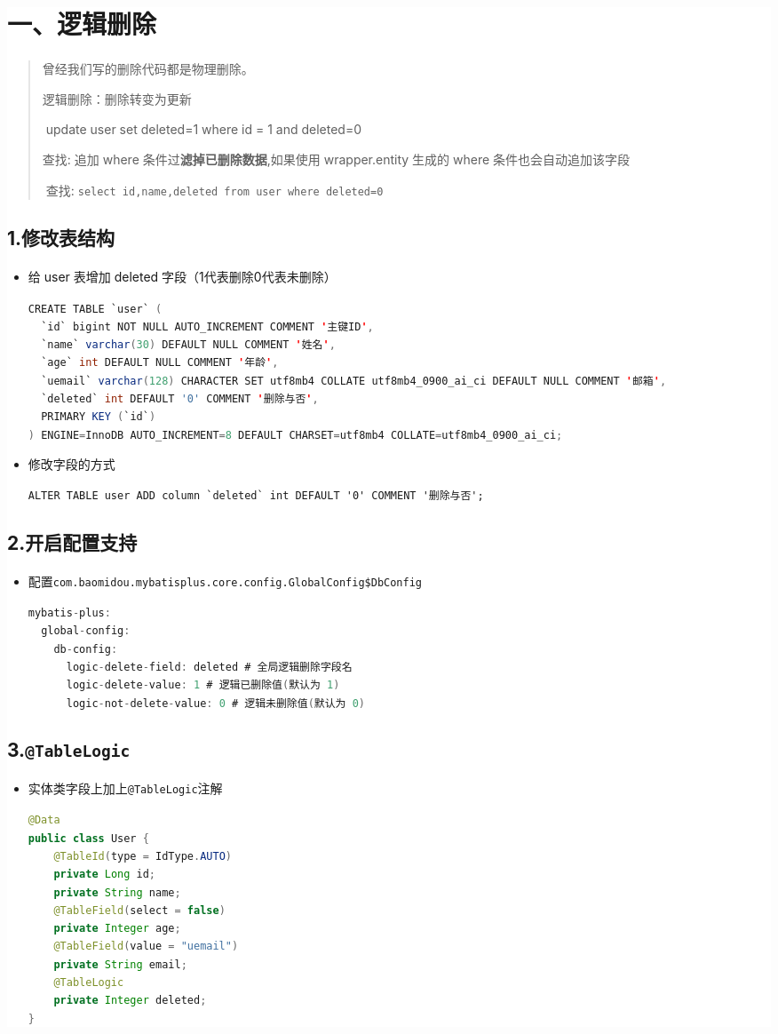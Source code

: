 # 一、逻辑删除

>曾经我们写的删除代码都是物理删除。
>
>逻辑删除：删除转变为更新
>
>​	update user set deleted=1 where id = 1 and deleted=0
>
>查找: 追加 where 条件过**滤掉已删除数据**,如果使用 wrapper.entity 生成的 where 条件也会自动追加该字段
>
>​	查找: `select id,name,deleted from user where deleted=0`

## 1.修改表结构

- 给 user 表增加 deleted 字段（1代表删除0代表未删除）

  ```java
  CREATE TABLE `user` (
    `id` bigint NOT NULL AUTO_INCREMENT COMMENT '主键ID',
    `name` varchar(30) DEFAULT NULL COMMENT '姓名',
    `age` int DEFAULT NULL COMMENT '年龄',
    `uemail` varchar(128) CHARACTER SET utf8mb4 COLLATE utf8mb4_0900_ai_ci DEFAULT NULL COMMENT '邮箱',
    `deleted` int DEFAULT '0' COMMENT '删除与否',
    PRIMARY KEY (`id`)
  ) ENGINE=InnoDB AUTO_INCREMENT=8 DEFAULT CHARSET=utf8mb4 COLLATE=utf8mb4_0900_ai_ci;
  ```

- 修改字段的方式

  ```
  ALTER TABLE user ADD column `deleted` int DEFAULT '0' COMMENT '删除与否';
  ```

## 2.开启配置支持

- 配置`com.baomidou.mybatisplus.core.config.GlobalConfig$DbConfig`

  ```java
  mybatis-plus:
    global-config:
      db-config:
        logic-delete-field: deleted # 全局逻辑删除字段名
        logic-delete-value: 1 # 逻辑已删除值(默认为 1)
        logic-not-delete-value: 0 # 逻辑未删除值(默认为 0)
  ```

## 3.`@TableLogic`

- 实体类字段上加上`@TableLogic`注解

  ```java
  @Data
  public class User {
      @TableId(type = IdType.AUTO)
      private Long id;
      private String name;
      @TableField(select = false)
      private Integer age;
      @TableField(value = "uemail")
      private String email;
      @TableLogic
      private Integer deleted;
  }
  ```
